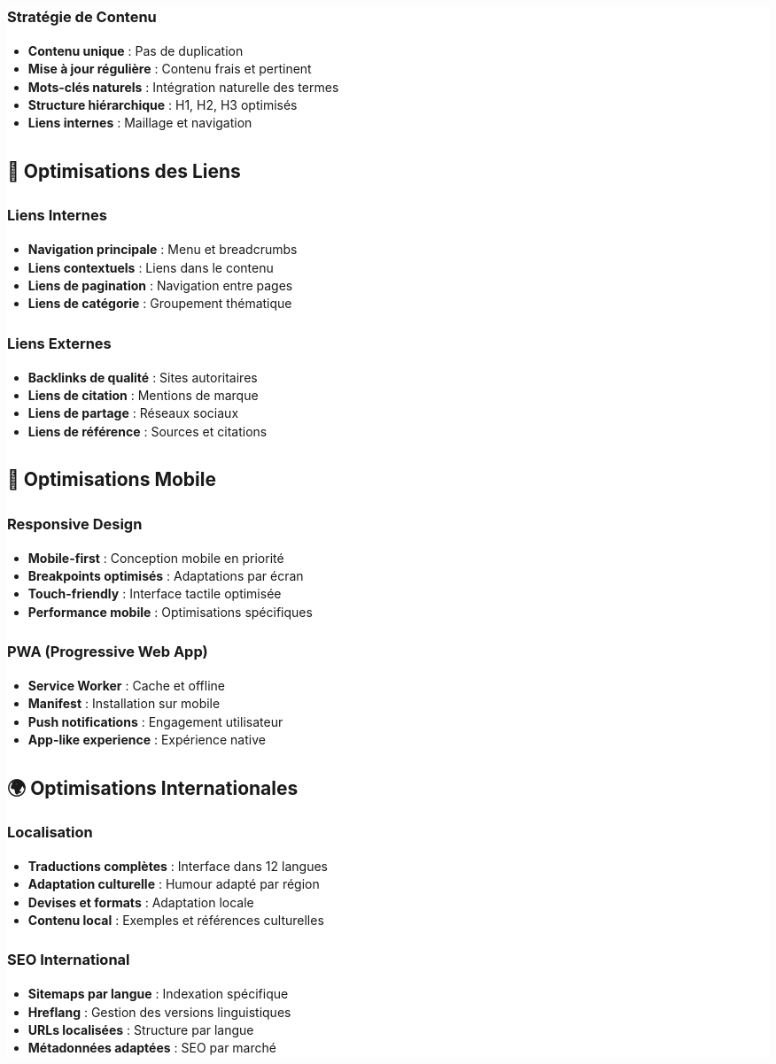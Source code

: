 ### Stratégie de Contenu
- **Contenu unique** : Pas de duplication
- **Mise à jour régulière** : Contenu frais et pertinent
- **Mots-clés naturels** : Intégration naturelle des termes
- **Structure hiérarchique** : H1, H2, H3 optimisés
- **Liens internes** : Maillage et navigation

## 🔗 Optimisations des Liens

### Liens Internes
- **Navigation principale** : Menu et breadcrumbs
- **Liens contextuels** : Liens dans le contenu
- **Liens de pagination** : Navigation entre pages
- **Liens de catégorie** : Groupement thématique

### Liens Externes
- **Backlinks de qualité** : Sites autoritaires
- **Liens de citation** : Mentions de marque
- **Liens de partage** : Réseaux sociaux
- **Liens de référence** : Sources et citations

## 📱 Optimisations Mobile

### Responsive Design
- **Mobile-first** : Conception mobile en priorité
- **Breakpoints optimisés** : Adaptations par écran
- **Touch-friendly** : Interface tactile optimisée
- **Performance mobile** : Optimisations spécifiques

### PWA (Progressive Web App)
- **Service Worker** : Cache et offline
- **Manifest** : Installation sur mobile
- **Push notifications** : Engagement utilisateur
- **App-like experience** : Expérience native

## 🌍 Optimisations Internationales

### Localisation
- **Traductions complètes** : Interface dans 12 langues
- **Adaptation culturelle** : Humour adapté par région
- **Devises et formats** : Adaptation locale
- **Contenu local** : Exemples et références culturelles

### SEO International
- **Sitemaps par langue** : Indexation spécifique
- **Hreflang** : Gestion des versions linguistiques
- **URLs localisées** : Structure par langue
- **Métadonnées adaptées** : SEO par marché
